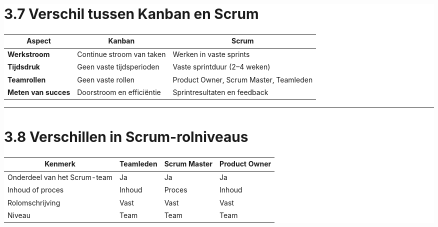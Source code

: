 # 3.7 Verschil tussen Kanban en Scrum

| Aspect | Kanban | Scrum |
|--------|---------|--------|
| **Werkstroom** | Continue stroom van taken | Werken in vaste sprints |
| **Tijdsdruk** | Geen vaste tijdsperioden | Vaste sprintduur (2–4 weken) |
| **Teamrollen** | Geen vaste rollen | Product Owner, Scrum Master, Teamleden |
| **Meten van succes** | Doorstroom en efficiëntie | Sprintresultaten en feedback |

---

# 3.8 Verschillen in Scrum-rolniveaus

| Kenmerk | Teamleden | Scrum Master | Product Owner |
|----------|------------|--------------|----------------|
| Onderdeel van het Scrum-team | Ja | Ja | Ja |
| Inhoud of proces | Inhoud | Proces | Inhoud |
| Rolomschrijving | Vast | Vast | Vast |
| Niveau | Team | Team | Team |
